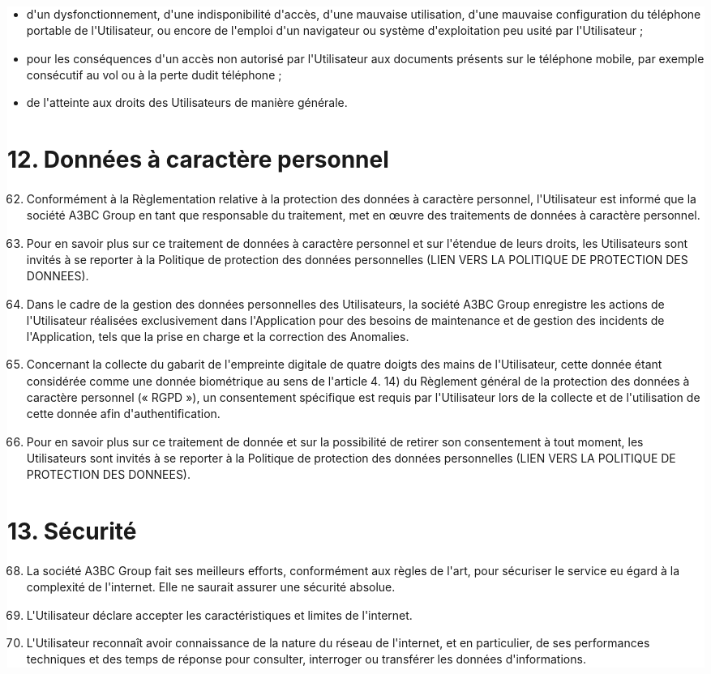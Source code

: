 -   d\'un dysfonctionnement, d\'une indisponibilité d\'accès, d\'une
    mauvaise utilisation, d\'une mauvaise configuration du téléphone
    portable de l'Utilisateur, ou encore de l\'emploi d\'un navigateur
    ou système d'exploitation peu usité par l'Utilisateur ;

-   pour les conséquences d'un accès non autorisé par l'Utilisateur aux
    documents présents sur le téléphone mobile, par exemple consécutif
    au vol ou à la perte dudit téléphone ;

-   de l'atteinte aux droits des Utilisateurs de manière générale.

# 12. Données à caractère personnel 

62. Conformément à la Règlementation relative à la protection des
    données à caractère personnel, l'Utilisateur est informé que la
    société A3BC Group en tant que responsable du traitement, met en
    œuvre des traitements de données à caractère personnel.

63. Pour en savoir plus sur ce traitement de données à caractère
    personnel et sur l'étendue de leurs droits, les Utilisateurs sont
    invités à se reporter à la Politique de protection des données
    personnelles (LIEN VERS LA POLITIQUE DE PROTECTION DES DONNEES).

64. Dans le cadre de la gestion des données personnelles des
    Utilisateurs, la société A3BC Group enregistre les actions de
    l'Utilisateur réalisées exclusivement dans l'Application pour des
    besoins de maintenance et de gestion des incidents de l'Application,
    tels que la prise en charge et la correction des Anomalies.

65. Concernant la collecte du gabarit de l'empreinte digitale de quatre
    doigts des mains de l'Utilisateur, cette donnée étant considérée
    comme une donnée biométrique au sens de l'article 4. 14) du
    Règlement général de la protection des données à caractère personnel
    (« RGPD »), un consentement spécifique est requis par l'Utilisateur
    lors de la collecte et de l'utilisation de cette donnée afin
    d'authentification.

66. Pour en savoir plus sur ce traitement de donnée et sur la
    possibilité de retirer son consentement à tout moment, les
    Utilisateurs sont invités à se reporter à la Politique de protection
    des données personnelles (LIEN VERS LA POLITIQUE DE PROTECTION DES
    DONNEES).

# 13. Sécurité 

68. La société A3BC Group fait ses meilleurs efforts, conformément aux
    règles de l'art, pour sécuriser le service eu égard à la complexité
    de l'internet. Elle ne saurait assurer une sécurité absolue.

69. L'Utilisateur déclare accepter les caractéristiques et limites de
    l'internet.

70. L'Utilisateur reconnaît avoir connaissance de la nature du réseau de
    l'internet, et en particulier, de ses performances techniques et des
    temps de réponse pour consulter, interroger ou transférer les
    données d'informations.
